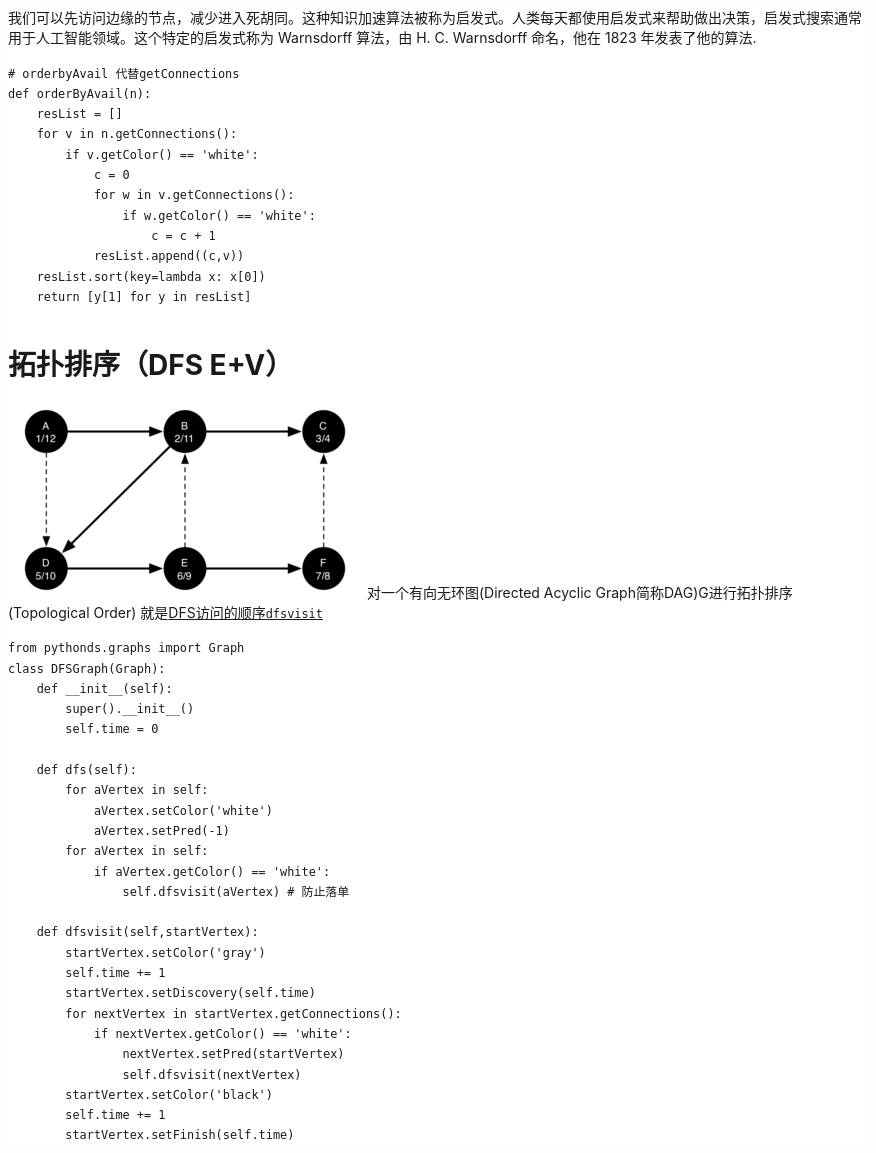 我们可以先访问边缘的节点，减少进入死胡同。这种知识加速算法被称为启发式。人类每天都使用启发式来帮助做出决策，启发式搜索通常用于人工智能领域。这个特定的启发式称为 Warnsdorff 算法，由 H. C. Warnsdorff 命名，他在 1823 年发表了他的算法.

    # orderbyAvail 代替getConnections
    def orderByAvail(n):
        resList = []
        for v in n.getConnections():
            if v.getColor() == 'white':
                c = 0
                for w in v.getConnections():
                    if w.getColor() == 'white':
                        c = c + 1
                resList.append((c,v))
        resList.sort(key=lambda x: x[0])
        return [y[1] for y in resList]

# 拓扑排序（DFS E+V）
![](/img/algo/graph-topological-order.png)
对一个有向无环图(Directed Acyclic Graph简称DAG)G进行拓扑排序(Topological Order) 
就是[DFS访问的顺序`dfsvisit`][topological]

    from pythonds.graphs import Graph
    class DFSGraph(Graph):
        def __init__(self):
            super().__init__()
            self.time = 0

        def dfs(self):
            for aVertex in self:
                aVertex.setColor('white')
                aVertex.setPred(-1)
            for aVertex in self:
                if aVertex.getColor() == 'white':
                    self.dfsvisit(aVertex) # 防止落单

        def dfsvisit(self,startVertex):
            startVertex.setColor('gray')
            self.time += 1
            startVertex.setDiscovery(self.time)
            for nextVertex in startVertex.getConnections():
                if nextVertex.getColor() == 'white':
                    nextVertex.setPred(startVertex)
                    self.dfsvisit(nextVertex)
            startVertex.setColor('black')
            self.time += 1
            startVertex.setFinish(self.time)


[topological]: https://facert.gitbooks.io/python-data-structure-cn/7.%E5%9B%BE%E5%92%8C%E5%9B%BE%E7%9A%84%E7%AE%97%E6%B3%95/7.15.%E9%80%9A%E7%94%A8%E6%B7%B1%E5%BA%A6%E4%BC%98%E5%85%88%E6%90%9C%E7%B4%A2/
[dijkstra]: https://facert.gitbooks.io/python-data-structure-cn/7.%E5%9B%BE%E5%92%8C%E5%9B%BE%E7%9A%84%E7%AE%97%E6%B3%95/7.20.Dijkstra%E7%AE%97%E6%B3%95/